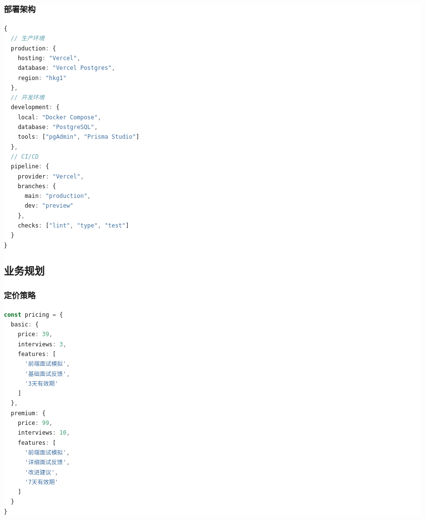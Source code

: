 ### 部署架构

```typescript
{
  // 生产环境
  production: {
    hosting: "Vercel",
    database: "Vercel Postgres",
    region: "hkg1"
  },
  // 开发环境
  development: {
    local: "Docker Compose",
    database: "PostgreSQL",
    tools: ["pgAdmin", "Prisma Studio"]
  },
  // CI/CD
  pipeline: {
    provider: "Vercel",
    branches: {
      main: "production",
      dev: "preview"
    },
    checks: ["lint", "type", "test"]
  }
}
```

## 业务规划

### 定价策略

```typescript
const pricing = {
  basic: {
    price: 39,
    interviews: 3,
    features: [
      '前端面试模拟',
      '基础面试反馈',
      '3天有效期'
    ]
  },
  premium: {
    price: 99,
    interviews: 10,
    features: [
      '前端面试模拟',
      '详细面试反馈',
      '改进建议',
      '7天有效期'
    ]
  }
}
```
